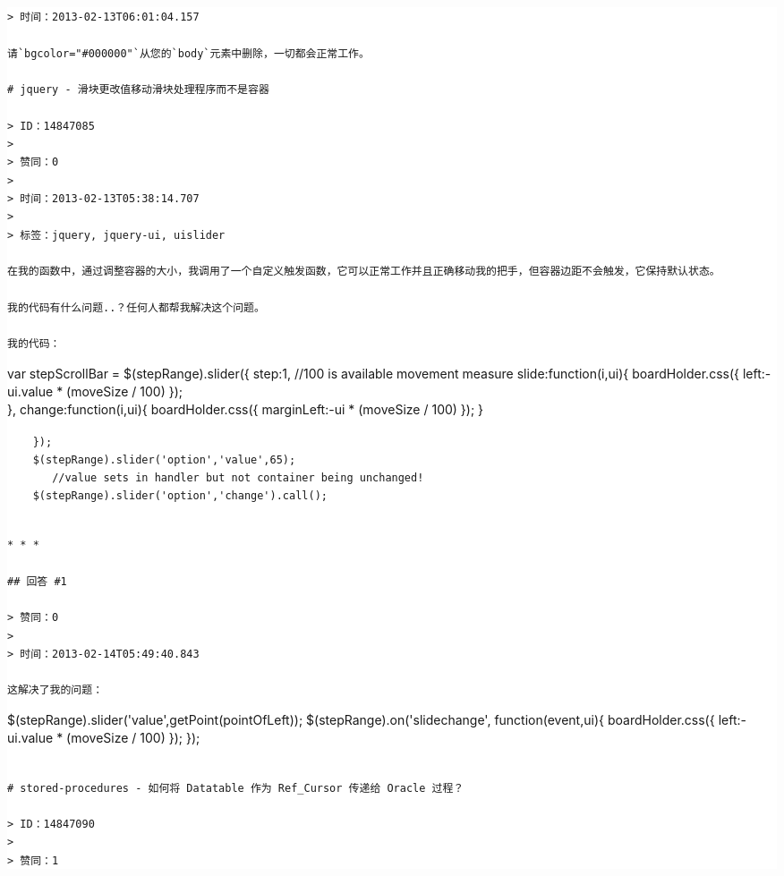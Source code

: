 ```
> 时间：2013-02-13T06:01:04.157

请`bgcolor="#000000"`从您的`body`元素中删除，一切都会正常工作。

# jquery - 滑块更改值移动滑块处理程序而不是容器

> ID：14847085
> 
> 赞同：0
> 
> 时间：2013-02-13T05:38:14.707
> 
> 标签：jquery, jquery-ui, uislider

在我的函数中，通过调整容器的大小，我调用了一个自定义触发函数，它可以正常工作并且正确移动我的把手，但容器边距不会触发，它保持默认状态。

我的代码有什么问题..？任何人都帮我解决这个问题。

我的代码：

```
var stepScrollBar = $(stepRange).slider({
            step:1, //100 is available movement measure
            slide:function(i,ui){
                boardHolder.css({
                    left:-ui.value * (moveSize / 100)
                });     
            },
            change:function(i,ui){
                boardHolder.css({
                    marginLeft:-ui * (moveSize / 100)
                }); 
            }

        });
        $(stepRange).slider('option','value',65); 
           //value sets in handler but not container being unchanged!
        $(stepRange).slider('option','change').call(); 
```

* * *

## 回答 #1

> 赞同：0
> 
> 时间：2013-02-14T05:49:40.843

这解决了我的问题：

```
$(stepRange).slider('value',getPoint(pointOfLeft));
$(stepRange).on('slidechange', function(event,ui){
    boardHolder.css({
        left:-ui.value * (moveSize / 100)
        }); 
}); 
```

# stored-procedures - 如何将 Datatable 作为 Ref_Cursor 传递给 Oracle 过程？

> ID：14847090
> 
> 赞同：1
```